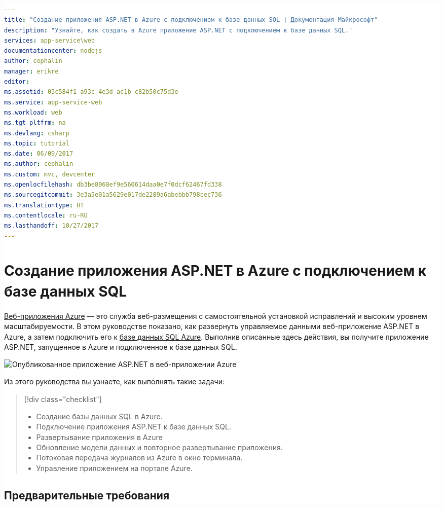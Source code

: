 ```yaml
---
title: "Создание приложения ASP.NET в Azure с подключением к базе данных SQL | Документация Майкрософт"
description: "Узнайте, как создать в Azure приложение ASP.NET с подключением к базе данных SQL."
services: app-service\web
documentationcenter: nodejs
author: cephalin
manager: erikre
editor: 
ms.assetid: 03c584f1-a93c-4e3d-ac1b-c82b50c75d3e
ms.service: app-service-web
ms.workload: web
ms.tgt_pltfrm: na
ms.devlang: csharp
ms.topic: tutorial
ms.date: 06/09/2017
ms.author: cephalin
ms.custom: mvc, devcenter
ms.openlocfilehash: db3be8068ef9e560614daa0e7f0dcf62467fd338
ms.sourcegitcommit: 3e3a5e01a5629e017de2289a6abebbb798cec736
ms.translationtype: HT
ms.contentlocale: ru-RU
ms.lasthandoff: 10/27/2017
---
```

# <a name="build-an-aspnet-app-in-azure-with-sql-database"></a>Создание приложения ASP.NET в Azure с подключением к базе данных SQL

[Веб-приложения Azure](app-service-web-overview.md) — это служба веб-размещения с самостоятельной установкой исправлений и высоким уровнем масштабируемости. В этом руководстве показано, как развернуть управляемое данными веб-приложение ASP.NET в Azure, а затем подключить его к [базе данных SQL Azure](../sql-database/sql-database-technical-overview.md). Выполнив описанные здесь действия, вы получите приложение ASP.NET, запущенное в Azure и подключенное к базе данных SQL.

![Опубликованное приложение ASP.NET в веб-приложении Azure](./media/app-service-web-tutorial-dotnet-sqldatabase/azure-app-in-browser.png)

Из этого руководства вы узнаете, как выполнять такие задачи:

> [!div class="checklist"]
> * Создание базы данных SQL в Azure.
> * Подключение приложения ASP.NET к базе данных SQL.
> * Развертывание приложения в Azure
> * Обновление модели данных и повторное развертывание приложения.
> * Потоковая передача журналов из Azure в окно терминала.
> * Управление приложением на портале Azure.

## <a name="prerequisites"></a>Предварительные требования
